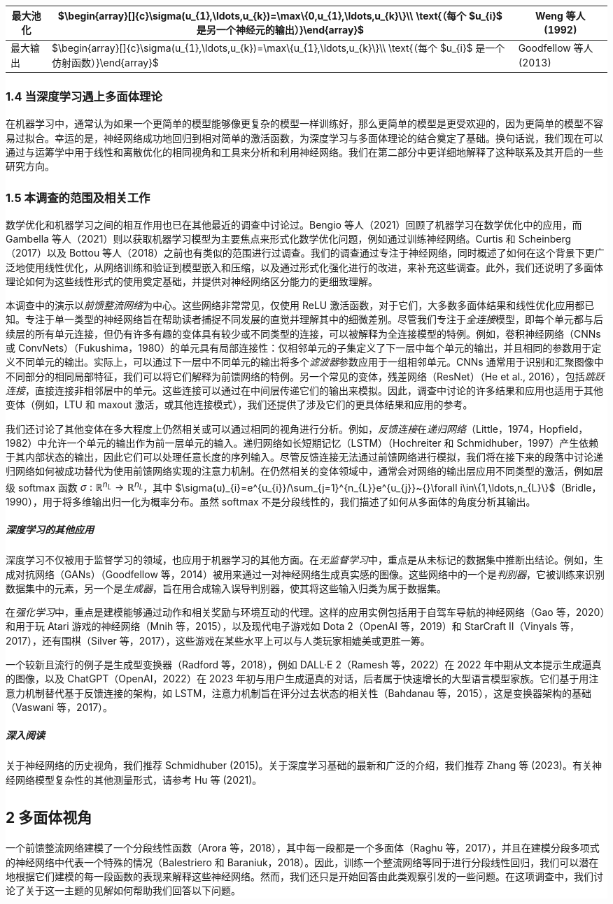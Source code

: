 | 最大池化 | $\begin{array}[]{c}\sigma(u_{1},\ldots,u_{k})=\max\{0,u_{1},\ldots,u_{k}\}\\ \text{（每个 $u_{i}$ 是另一个神经元的输出）}\end{array}$ | Weng 等人 (1992) |
| --- | --- | --- |
| 最大输出 | $\begin{array}[]{c}\sigma(u_{1},\ldots,u_{k})=\max\{u_{1},\ldots,u_{k}\}\\ \text{（每个 $u_{i}$ 是一个仿射函数）}\end{array}$ | Goodfellow 等人 (2013) |

### 1.4 当深度学习遇上多面体理论

在机器学习中，通常认为如果一个更简单的模型能够像更复杂的模型一样训练好，那么更简单的模型是更受欢迎的，因为更简单的模型不容易过拟合。幸运的是，神经网络成功地回归到相对简单的激活函数，为深度学习与多面体理论的结合奠定了基础。换句话说，我们现在可以通过与运筹学中用于线性和离散优化的相同视角和工具来分析和利用神经网络。我们在第二部分中更详细地解释了这种联系及其开启的一些研究方向。

### 1.5 本调查的范围及相关工作

数学优化和机器学习之间的相互作用也已在其他最近的调查中讨论过。Bengio 等人（2021）回顾了机器学习在数学优化中的应用，而 Gambella 等人（2021）则以获取机器学习模型为主要焦点来形式化数学优化问题，例如通过训练神经网络。Curtis 和 Scheinberg（2017）以及 Bottou 等人（2018）之前也有类似的范围进行过调查。我们的调查通过专注于神经网络，同时概述了如何在这个背景下更广泛地使用线性优化，从网络训练和验证到模型嵌入和压缩，以及通过形式化强化进行的改进，来补充这些调查。此外，我们还说明了多面体理论如何为这些线性形式的使用奠定基础，并提供对神经网络区分能力的更细致理解。

本调查中的演示以*前馈整流网络*为中心。这些网络非常常见，仅使用 ReLU 激活函数，对于它们，大多数多面体结果和线性优化应用都已知。专注于单一类型的神经网络旨在帮助读者捕捉不同发展的直觉并理解其中的细微差别。尽管我们专注于*全连接*模型，即每个单元都与后续层的所有单元连接，但仍有许多有趣的变体具有较少或不同类型的连接，可以被解释为全连接模型的特例。例如，卷积神经网络（CNNs 或 ConvNets）（Fukushima，1980）的单元具有局部连接性：仅相邻单元的子集定义了下一层中每个单元的输出，并且相同的参数用于定义不同单元的输出。实际上，可以通过下一层中不同单元的输出将多个*滤波器*参数应用于一组相邻单元。CNNs 通常用于识别和汇聚图像中不同部分的相同局部特征，我们可以将它们解释为前馈网络的特例。另一个常见的变体，残差网络（ResNet）（He et al., 2016），包括*跳跃连接*，直接连接非相邻层中的单元。这些连接可以通过在中间层传递它们的输出来模拟。因此，调查中讨论的许多结果和应用也适用于其他变体（例如，LTU 和 maxout 激活，或其他连接模式），我们还提供了涉及它们的更具体结果和应用的参考。

我们还讨论了其他变体在多大程度上仍然相关或可以通过相同的视角进行分析。例如，*反馈连接*在*递归网络*（Little，1974，Hopfield，1982）中允许一个单元的输出作为前一层单元的输入。递归网络如长短期记忆（LSTM）（Hochreiter 和 Schmidhuber，1997）产生依赖于其内部状态的输出，因此它们可以处理任意长度的序列输入。尽管反馈连接无法通过前馈网络进行模拟，我们将在接下来的段落中讨论递归网络如何被成功替代为使用前馈网络实现的注意力机制。在仍然相关的变体领域中，通常会对网络的输出层应用不同类型的激活，例如层级 softmax 函数 $\sigma:\mathbb{R}^{n_{L}}\rightarrow\mathbb{R}^{n_{L}}$，其中 $\sigma(u)_{i}=e^{u_{i}}/\sum_{j=1}^{n_{L}}e^{u_{j}}~{}\forall i\in\{1,\ldots,n_{L}\}$（Bridle，1990），用于将多维输出归一化为概率分布。虽然 softmax 不是分段线性的，我们描述了如何从多面体的角度分析其输出。

##### 深度学习的其他应用

深度学习不仅被用于监督学习的领域，也应用于机器学习的其他方面。在*无监督学习*中，重点是从未标记的数据集中推断出结论。例如，生成对抗网络（GANs）（Goodfellow 等，2014）被用来通过一对神经网络生成真实感的图像。这些网络中的一个是*判别器*，它被训练来识别数据集中的元素，另一个是*生成器*，旨在用合成输入误导判别器，使其将这些输入归类为属于数据集。

在*强化学习*中，重点是建模能够通过动作和相关奖励与环境互动的代理。这样的应用实例包括用于自驾车导航的神经网络（Gao 等，2020）和用于玩 Atari 游戏的神经网络（Mnih 等，2015），以及现代电子游戏如 Dota 2（OpenAI 等，2019）和 StarCraft II（Vinyals 等，2017），还有围棋（Silver 等，2017），这些游戏在某些水平上可以与人类玩家相媲美或更胜一筹。

一个较新且流行的例子是生成型变换器（Radford 等，2018），例如 DALL·E 2（Ramesh 等，2022）在 2022 年中期从文本提示生成逼真的图像，以及 ChatGPT（OpenAI，2022）在 2023 年初与用户生成逼真的对话，后者属于快速增长的大型语言模型家族。它们基于用注意力机制替代基于反馈连接的架构，如 LSTM，注意力机制旨在评分过去状态的相关性（Bahdanau 等，2015），这是变换器架构的基础（Vaswani 等，2017）。

##### 深入阅读

关于神经网络的历史视角，我们推荐 Schmidhuber (2015)。关于深度学习基础的最新和广泛的介绍，我们推荐 Zhang 等 (2023)。有关神经网络模型复杂性的其他测量形式，请参考 Hu 等 (2021)。

## 2 多面体视角

一个前馈整流网络建模了一个分段线性函数（Arora 等，2018），其中每一段都是一个多面体（Raghu 等，2017），并且在建模分段多项式的神经网络中代表一个特殊的情况（Balestriero 和 Baraniuk，2018）。因此，训练一个整流网络等同于进行分段线性回归，我们可以潜在地根据它们建模的每一段函数的表现来解释这些神经网络。然而，我们还只是开始回答由此类观察引发的一些问题。在这项调查中，我们讨论了关于这一主题的见解如何帮助我们回答以下问题。
